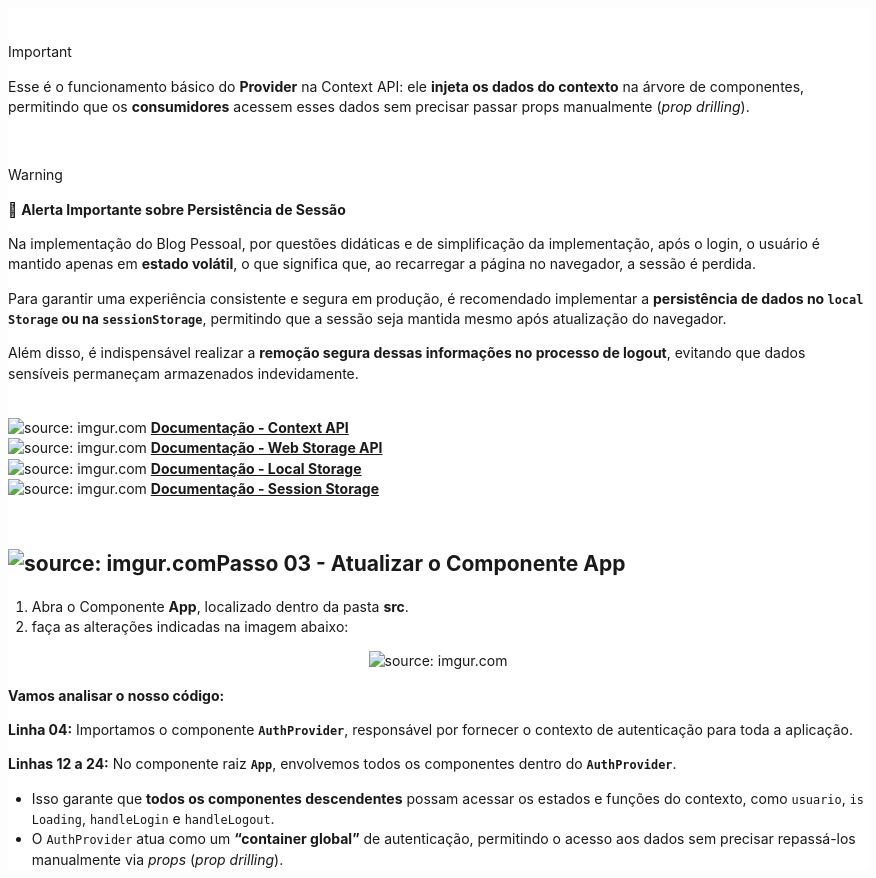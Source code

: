 <br />

> [!IMPORTANT]
>
> Esse é o funcionamento básico do **Provider** na Context API: ele **injeta os dados do contexto** na árvore de componentes, permitindo que os **consumidores** acessem esses dados sem precisar passar props manualmente (*prop drilling*).

<br />

> [!WARNING]
>
> 📢 **Alerta Importante sobre Persistência de Sessão**
>
> Na implementação do Blog Pessoal, por questões didáticas e de simplificação da implementação, após o login, o usuário é mantido apenas em **estado volátil**, o que significa que, ao recarregar a página no navegador, a sessão é perdida. 
>
> Para garantir uma experiência consistente e segura em produção, é recomendado implementar a **persistência de dados no `localStorage` ou na `sessionStorage`**, permitindo que a sessão seja mantida mesmo após atualização do navegador. 
>
> Além disso, é indispensável realizar a **remoção segura dessas informações no processo de logout**, evitando que dados sensíveis permaneçam armazenados indevidamente. 

<br />

<div align="left"><img src="https://i.imgur.com/H9wEgsJ.png" title="source: imgur.com" width="4%"/> <a href="https://react.dev/reference/react/createContext" target="_blank"><b>Documentação - Context API</b></a></div>

<div align="left"><img src="https://i.imgur.com/r9lrbPG.png" title="source: imgur.com" width="4%"/> <a href="https://developer.mozilla.org/en-US/docs/Web/API/Web_Storage_API" target="_blank"><b>Documentação - Web Storage API</b></a></div>

<div align="left"><img src="https://i.imgur.com/r9lrbPG.png" title="source: imgur.com" width="4%"/> <a href="https://developer.mozilla.org/en-US/docs/Web/API/Window/localStorage" target="_blank"><b>Documentação - Local Storage</b></a></div>

<div align="left"><img src="https://i.imgur.com/r9lrbPG.png" title="source: imgur.com" width="4%"/> <a href="https://developer.mozilla.org/en-US/docs/Web/API/Window/sessionStorage" target="_blank"><b>Documentação - Session Storage</b></a></div>

<br />

<h2><img src="https://i.imgur.com/H9wEgsJ.png" title="source: imgur.com" width="4%"/>Passo 03 - Atualizar o Componente App</h2>



1. Abra o Componente **App**, localizado dentro da pasta **src**.
2. faça as alterações indicadas na imagem abaixo:

<div align="center"><img src="https://i.imgur.com/sGYazs5.png" title="source: imgur.com" /></div>

**Vamos analisar o nosso código:**

**Linha 04:** Importamos o componente **`AuthProvider`**, responsável por fornecer o contexto de autenticação para toda a aplicação.

**Linhas 12 a 24:** No componente raiz **`App`**, envolvemos todos os componentes dentro do **`AuthProvider`**.

- Isso garante que **todos os componentes descendentes** possam acessar os estados e funções do contexto, como `usuario`, `isLoading`, `handleLogin` e `handleLogout`.
- O `AuthProvider` atua como um **“container global”** de autenticação, permitindo o acesso aos dados sem precisar repassá-los manualmente via *props* (*prop drilling*).
